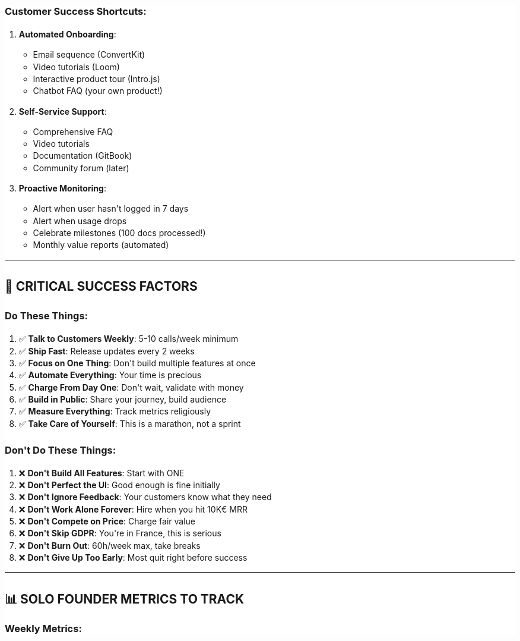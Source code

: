 ### Customer Success Shortcuts:

1. **Automated Onboarding**:
   - Email sequence (ConvertKit)
   - Video tutorials (Loom)
   - Interactive product tour (Intro.js)
   - Chatbot FAQ (your own product!)

2. **Self-Service Support**:
   - Comprehensive FAQ
   - Video tutorials
   - Documentation (GitBook)
   - Community forum (later)

3. **Proactive Monitoring**:
   - Alert when user hasn't logged in 7 days
   - Alert when usage drops
   - Celebrate milestones (100 docs processed!)
   - Monthly value reports (automated)

---

## 🎯 **CRITICAL SUCCESS FACTORS**

### Do These Things:

1. ✅ **Talk to Customers Weekly**: 5-10 calls/week minimum
2. ✅ **Ship Fast**: Release updates every 2 weeks
3. ✅ **Focus on One Thing**: Don't build multiple features at once
4. ✅ **Automate Everything**: Your time is precious
5. ✅ **Charge From Day One**: Don't wait, validate with money
6. ✅ **Build in Public**: Share your journey, build audience
7. ✅ **Measure Everything**: Track metrics religiously
8. ✅ **Take Care of Yourself**: This is a marathon, not a sprint

### Don't Do These Things:

1. ❌ **Don't Build All Features**: Start with ONE
2. ❌ **Don't Perfect the UI**: Good enough is fine initially
3. ❌ **Don't Ignore Feedback**: Your customers know what they need
4. ❌ **Don't Work Alone Forever**: Hire when you hit 10K€ MRR
5. ❌ **Don't Compete on Price**: Charge fair value
6. ❌ **Don't Skip GDPR**: You're in France, this is serious
7. ❌ **Don't Burn Out**: 60h/week max, take breaks
8. ❌ **Don't Give Up Too Early**: Most quit right before success

---

## 📊 **SOLO FOUNDER METRICS TO TRACK**

### Weekly Metrics:
